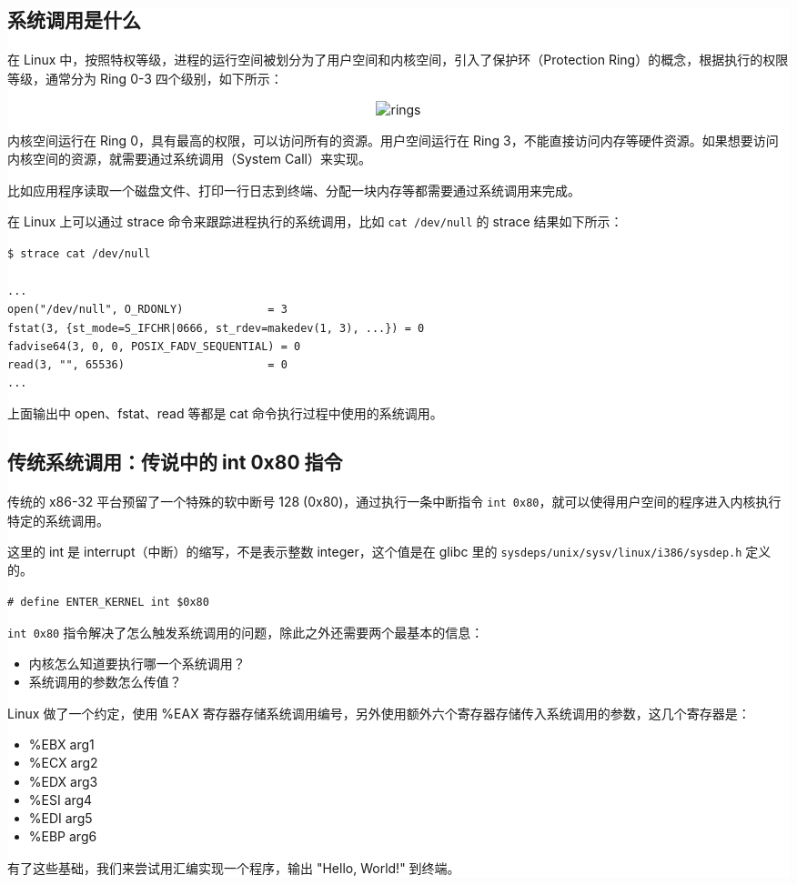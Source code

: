 
## 系统调用是什么

在 Linux 中，按照特权等级，进程的运行空间被划分为了用户空间和内核空间，引入了保护环（Protection Ring）的概念，根据执行的权限等级，通常分为 Ring 0-3 四个级别，如下所示：

<p align=center><img src="https://p3-juejin.byteimg.com/tos-cn-i-k3u1fbpfcp/769968faaf3347bc95ed38b51b5a3ca6~tplv-k3u1fbpfcp-zoom-1.image" alt="rings"  width="70%"/></p>

内核空间运行在 Ring 0，具有最高的权限，可以访问所有的资源。用户空间运行在 Ring 3，不能直接访问内存等硬件资源。如果想要访问内核空间的资源，就需要通过系统调用（System Call）来实现。

比如应用程序读取一个磁盘文件、打印一行日志到终端、分配一块内存等都需要通过系统调用来完成。

在 Linux 上可以通过 strace 命令来跟踪进程执行的系统调用，比如 `cat /dev/null` 的 strace 结果如下所示：

```
$ strace cat /dev/null

...
open("/dev/null", O_RDONLY)             = 3
fstat(3, {st_mode=S_IFCHR|0666, st_rdev=makedev(1, 3), ...}) = 0
fadvise64(3, 0, 0, POSIX_FADV_SEQUENTIAL) = 0
read(3, "", 65536)                      = 0
...
```

上面输出中 open、fstat、read 等都是 cat 命令执行过程中使用的系统调用。




## 传统系统调用：传说中的 int 0x80 指令

传统的 x86-32 平台预留了一个特殊的软中断号 128 (0x80)，通过执行一条中断指令 `int 0x80`，就可以使得用户空间的程序进入内核执行特定的系统调用。

这里的 int 是 interrupt（中断）的缩写，不是表示整数 integer，这个值是在 glibc 里的 `sysdeps/unix/sysv/linux/i386/sysdep.h` 定义的。

```
# define ENTER_KERNEL int $0x80
```

`int 0x80` 指令解决了怎么触发系统调用的问题，除此之外还需要两个最基本的信息：

- 内核怎么知道要执行哪一个系统调用？
- 系统调用的参数怎么传值？

Linux 做了一个约定，使用 %EAX 寄存器存储系统调用编号，另外使用额外六个寄存器存储传入系统调用的参数，这几个寄存器是：

* %EBX arg1
* %ECX arg2
* %EDX arg3
* %ESI arg4
* %EDI arg5
* %EBP arg6


有了这些基础，我们来尝试用汇编实现一个程序，输出 "Hello, World!" 到终端。
